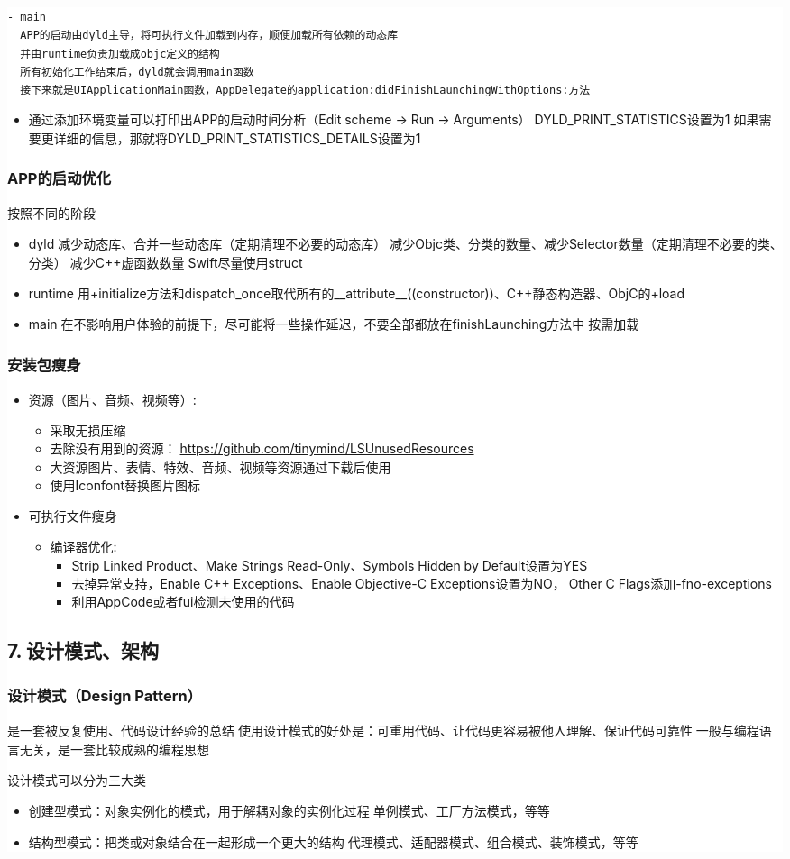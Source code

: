     - main
      APP的启动由dyld主导，将可执行文件加载到内存，顺便加载所有依赖的动态库
      并由runtime负责加载成objc定义的结构
      所有初始化工作结束后，dyld就会调用main函数
      接下来就是UIApplicationMain函数，AppDelegate的application:didFinishLaunchingWithOptions:方法

* 通过添加环境变量可以打印出APP的启动时间分析（Edit scheme -> Run -> Arguments）
DYLD_PRINT_STATISTICS设置为1
如果需要更详细的信息，那就将DYLD_PRINT_STATISTICS_DETAILS设置为1

### APP的启动优化

按照不同的阶段
* dyld
减少动态库、合并一些动态库（定期清理不必要的动态库）
减少Objc类、分类的数量、减少Selector数量（定期清理不必要的类、分类）
减少C++虚函数数量
Swift尽量使用struct

* runtime
用+initialize方法和dispatch_once取代所有的__attribute__((constructor))、C++静态构造器、ObjC的+load

* main
在不影响用户体验的前提下，尽可能将一些操作延迟，不要全部都放在finishLaunching方法中
按需加载

### 安装包瘦身

* 资源（图片、音频、视频等）:
    - 采取无损压缩
    - 去除没有用到的资源： https://github.com/tinymind/LSUnusedResources
    - 大资源图片、表情、特效、音频、视频等资源通过下载后使用
    - 使用Iconfont替换图片图标

* 可执行文件瘦身
    - 编译器优化:
        - Strip Linked Product、Make Strings Read-Only、Symbols Hidden by Default设置为YES
        - 去掉异常支持，Enable C++ Exceptions、Enable Objective-C Exceptions设置为NO， Other C Flags添加-fno-exceptions
        - 利用AppCode或者[fui](https://github.com/dblock/fui)检测未使用的代码

## 7. 设计模式、架构

### 设计模式（Design Pattern）

是一套被反复使用、代码设计经验的总结
使用设计模式的好处是：可重用代码、让代码更容易被他人理解、保证代码可靠性
一般与编程语言无关，是一套比较成熟的编程思想

设计模式可以分为三大类
* 创建型模式：对象实例化的模式，用于解耦对象的实例化过程
单例模式、工厂方法模式，等等

* 结构型模式：把类或对象结合在一起形成一个更大的结构
代理模式、适配器模式、组合模式、装饰模式，等等
